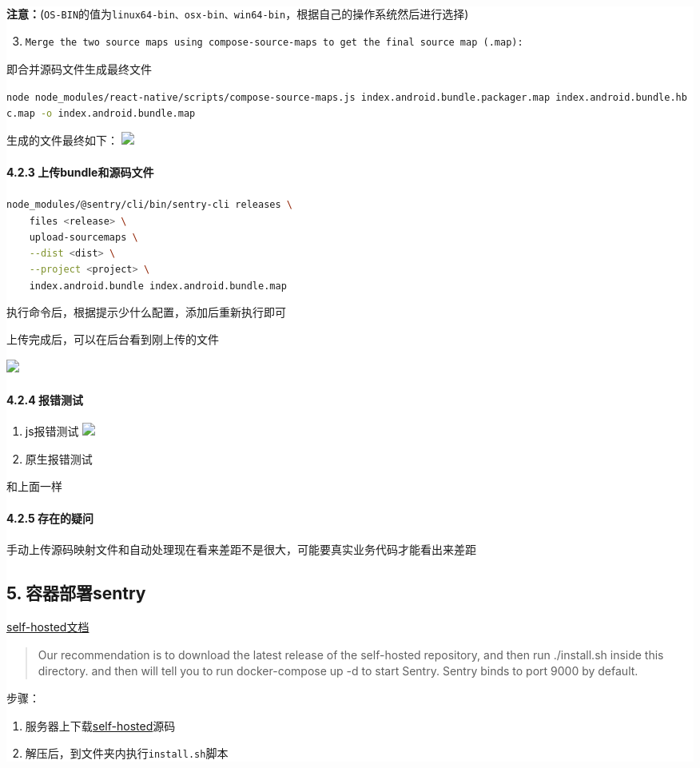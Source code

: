 **注意：**(`OS-BIN`的值为`linux64-bin、osx-bin、win64-bin`，根据自己的操作系统然后进行选择)

3. `Merge the two source maps using compose-source-maps to get the final source map (.map):`

即合并源码文件生成最终文件

```bash
node node_modules/react-native/scripts/compose-source-maps.js index.android.bundle.packager.map index.android.bundle.hbc.map -o index.android.bundle.map
```

生成的文件最终如下：
![](https://mmbiz.qpic.cn/sz_mmbiz_png/Az6S7PrZXXY3t53icXib8vFcRN9kxbwxNROatzrrPiczyd2gC1c8dqWXJTGm1vkpPG7IA3sKeP9cqhH1icqRnWwCtw/640?wx_fmt=png&wxfrom=5&wx_lazy=1&wx_co=1)

#### 4.2.3 上传bundle和源码文件

```bash
node_modules/@sentry/cli/bin/sentry-cli releases \
    files <release> \
    upload-sourcemaps \
    --dist <dist> \
    --project <project> \
    index.android.bundle index.android.bundle.map
```

执行命令后，根据提示少什么配置，添加后重新执行即可

上传完成后，可以在后台看到刚上传的文件

![](https://mmbiz.qpic.cn/sz_mmbiz_png/Az6S7PrZXXY3t53icXib8vFcRN9kxbwxNRiaRib4GrHGZ5WcgYznDJMueIHy0vy0No1A9veABFBpww6jFWZ0LGvAjA/640?wx_fmt=png&wxfrom=5&wx_lazy=1&wx_co=1)

#### 4.2.4 报错测试

1. js报错测试
![](https://mmbiz.qpic.cn/sz_mmbiz_jpg/Az6S7PrZXXY3t53icXib8vFcRN9kxbwxNRp1j6AZa0r4GgT7N3iasz2598DJGzxlYWzoIAsibtTphRUpjXeueGHUKA/640?wx_fmt=jpeg&wxfrom=5&wx_lazy=1&wx_co=1)

2. 原生报错测试

和上面一样

#### 4.2.5 存在的疑问

手动上传源码映射文件和自动处理现在看来差距不是很大，可能要真实业务代码才能看出来差距

## 5. 容器部署sentry

[self-hosted文档](https://develop.sentry.dev/self-hosted/)

> Our recommendation is to download the latest release of the self-hosted repository, and then run ./install.sh inside this directory. and then will tell you to run docker-compose up -d to start Sentry. Sentry binds to port 9000 by default.

步骤：

1. 服务器上下载[self-hosted](https://github.com/getsentry/self-hosted/releases/tag/23.10.1)源码

2. 解压后，到文件夹内执行`install.sh`脚本
